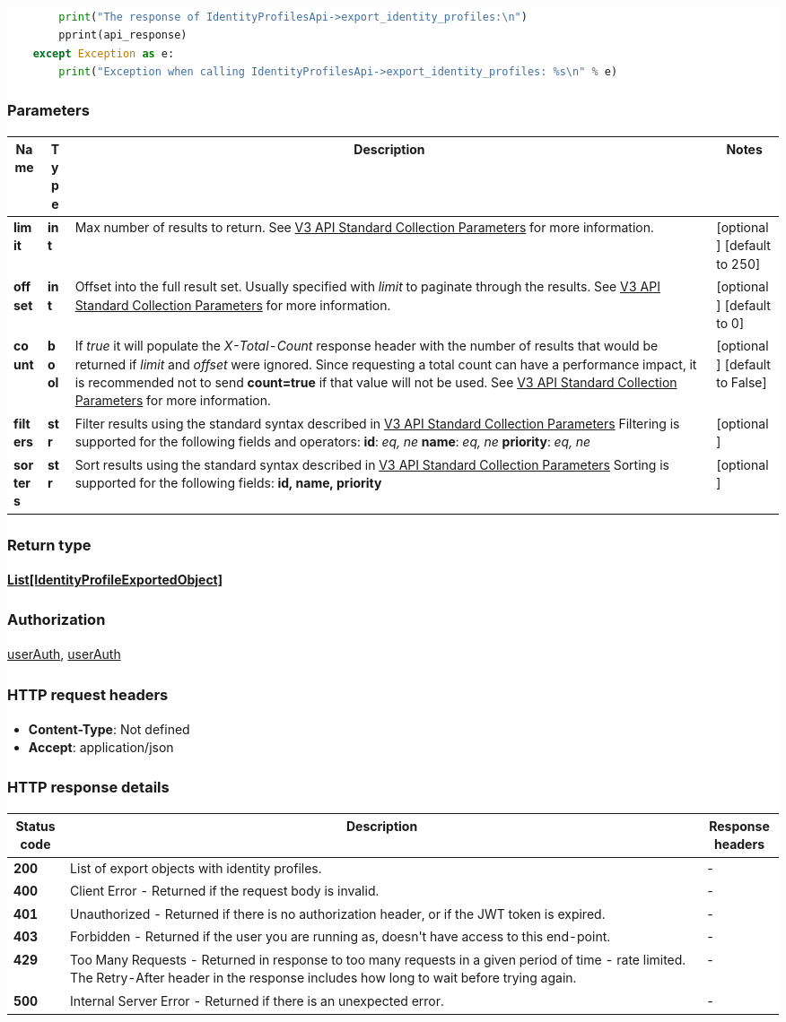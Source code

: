 ```python
        print("The response of IdentityProfilesApi->export_identity_profiles:\n")
        pprint(api_response)
    except Exception as e:
        print("Exception when calling IdentityProfilesApi->export_identity_profiles: %s\n" % e)
```



### Parameters


Name | Type | Description  | Notes
------------- | ------------- | ------------- | -------------
 **limit** | **int**| Max number of results to return. See [V3 API Standard Collection Parameters](https://developer.sailpoint.com/idn/api/standard-collection-parameters) for more information. | [optional] [default to 250]
 **offset** | **int**| Offset into the full result set. Usually specified with *limit* to paginate through the results. See [V3 API Standard Collection Parameters](https://developer.sailpoint.com/idn/api/standard-collection-parameters) for more information. | [optional] [default to 0]
 **count** | **bool**| If *true* it will populate the *X-Total-Count* response header with the number of results that would be returned if *limit* and *offset* were ignored.  Since requesting a total count can have a performance impact, it is recommended not to send **count&#x3D;true** if that value will not be used.  See [V3 API Standard Collection Parameters](https://developer.sailpoint.com/idn/api/standard-collection-parameters) for more information. | [optional] [default to False]
 **filters** | **str**| Filter results using the standard syntax described in [V3 API Standard Collection Parameters](https://developer.sailpoint.com/idn/api/standard-collection-parameters#filtering-results)  Filtering is supported for the following fields and operators:  **id**: *eq, ne*  **name**: *eq, ne*  **priority**: *eq, ne* | [optional] 
 **sorters** | **str**| Sort results using the standard syntax described in [V3 API Standard Collection Parameters](https://developer.sailpoint.com/idn/api/standard-collection-parameters#sorting-results)  Sorting is supported for the following fields: **id, name, priority** | [optional] 

### Return type

[**List[IdentityProfileExportedObject]**](IdentityProfileExportedObject.md)

### Authorization

[userAuth](../README.md#userAuth), [userAuth](../README.md#userAuth)

### HTTP request headers

 - **Content-Type**: Not defined
 - **Accept**: application/json

### HTTP response details

| Status code | Description | Response headers |
|-------------|-------------|------------------|
**200** | List of export objects with identity profiles. |  -  |
**400** | Client Error - Returned if the request body is invalid. |  -  |
**401** | Unauthorized - Returned if there is no authorization header, or if the JWT token is expired. |  -  |
**403** | Forbidden - Returned if the user you are running as, doesn&#39;t have access to this end-point. |  -  |
**429** | Too Many Requests - Returned in response to too many requests in a given period of time - rate limited. The Retry-After header in the response includes how long to wait before trying again. |  -  |
**500** | Internal Server Error - Returned if there is an unexpected error. |  -  |
